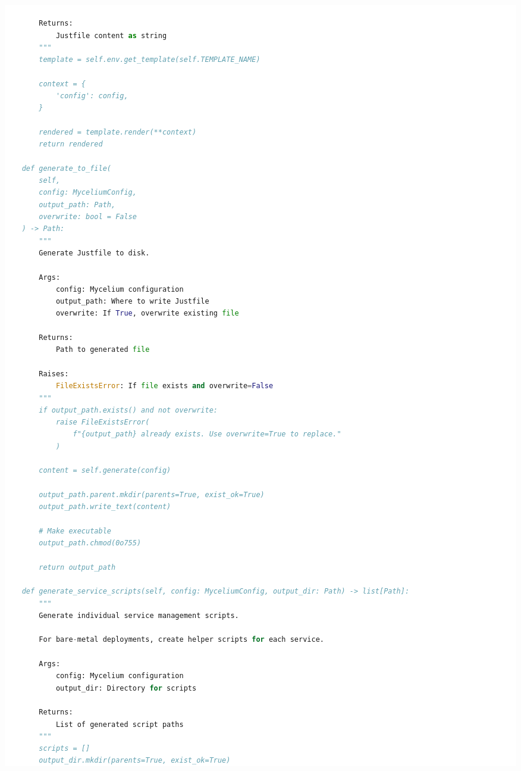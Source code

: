 ```python

        Returns:
            Justfile content as string
        """
        template = self.env.get_template(self.TEMPLATE_NAME)

        context = {
            'config': config,
        }

        rendered = template.render(**context)
        return rendered

    def generate_to_file(
        self,
        config: MyceliumConfig,
        output_path: Path,
        overwrite: bool = False
    ) -> Path:
        """
        Generate Justfile to disk.

        Args:
            config: Mycelium configuration
            output_path: Where to write Justfile
            overwrite: If True, overwrite existing file

        Returns:
            Path to generated file

        Raises:
            FileExistsError: If file exists and overwrite=False
        """
        if output_path.exists() and not overwrite:
            raise FileExistsError(
                f"{output_path} already exists. Use overwrite=True to replace."
            )

        content = self.generate(config)

        output_path.parent.mkdir(parents=True, exist_ok=True)
        output_path.write_text(content)

        # Make executable
        output_path.chmod(0o755)

        return output_path

    def generate_service_scripts(self, config: MyceliumConfig, output_dir: Path) -> list[Path]:
        """
        Generate individual service management scripts.

        For bare-metal deployments, create helper scripts for each service.

        Args:
            config: Mycelium configuration
            output_dir: Directory for scripts

        Returns:
            List of generated script paths
        """
        scripts = []
        output_dir.mkdir(parents=True, exist_ok=True)
```